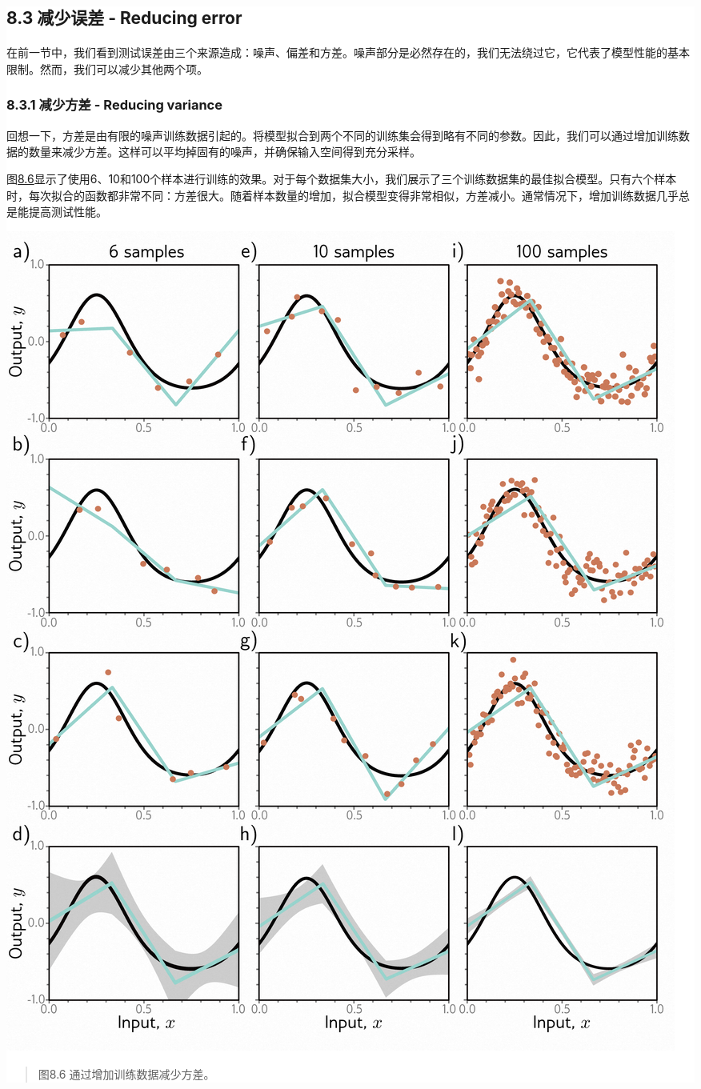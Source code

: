 ## 8.3 减少误差 - Reducing error

在前一节中，我们看到测试误差由三个来源造成：噪声、偏差和方差。噪声部分是必然存在的，我们无法绕过它，它代表了模型性能的基本限制。然而，我们可以减少其他两个项。

### 8.3.1 减少方差 - Reducing variance

回想一下，方差是由有限的噪声训练数据引起的。将模型拟合到两个不同的训练集会得到略有不同的参数。因此，我们可以通过增加训练数据的数量来减少方差。这样可以平均掉固有的噪声，并确保输入空间得到充分采样。

图[8.6]()显示了使用6、10和100个样本进行训练的效果。对于每个数据集大小，我们展示了三个训练数据集的最佳拟合模型。只有六个样本时，每次拟合的函数都非常不同：方差很大。随着样本数量的增加，拟合模型变得非常相似，方差减小。通常情况下，增加训练数据几乎总是能提高测试性能。

![Alt text](../img/image-8.6.png)
> 图8.6 通过增加训练数据减少方差。
